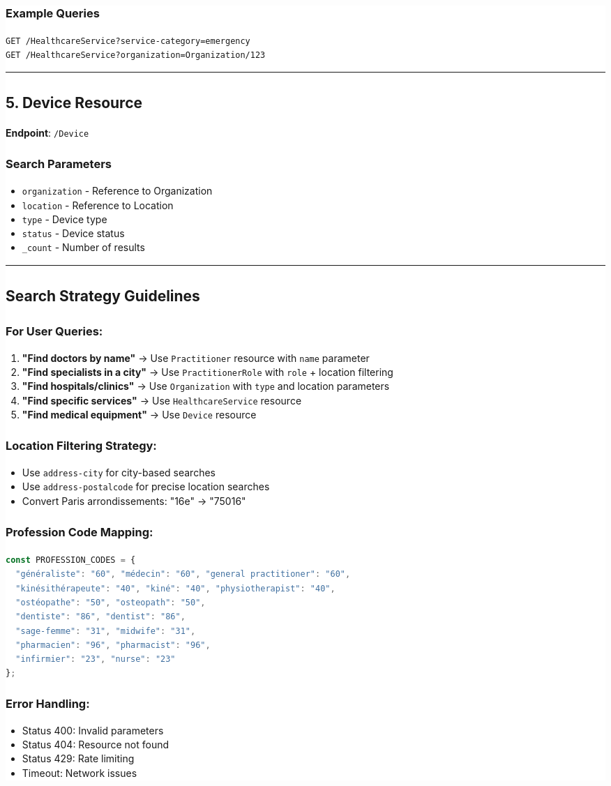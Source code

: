 ### Example Queries
```
GET /HealthcareService?service-category=emergency
GET /HealthcareService?organization=Organization/123
```

---

## 5. Device Resource

**Endpoint**: `/Device`

### Search Parameters
- `organization` - Reference to Organization
- `location` - Reference to Location
- `type` - Device type
- `status` - Device status
- `_count` - Number of results

---

## Search Strategy Guidelines

### For User Queries:

1. **"Find doctors by name"** → Use `Practitioner` resource with `name` parameter
2. **"Find specialists in a city"** → Use `PractitionerRole` with `role` + location filtering
3. **"Find hospitals/clinics"** → Use `Organization` with `type` and location parameters
4. **"Find specific services"** → Use `HealthcareService` resource
5. **"Find medical equipment"** → Use `Device` resource

### Location Filtering Strategy:
- Use `address-city` for city-based searches
- Use `address-postalcode` for precise location searches
- Convert Paris arrondissements: "16e" → "75016"

### Profession Code Mapping:
```javascript
const PROFESSION_CODES = {
  "généraliste": "60", "médecin": "60", "general practitioner": "60",
  "kinésithérapeute": "40", "kiné": "40", "physiotherapist": "40",
  "ostéopathe": "50", "osteopath": "50",
  "dentiste": "86", "dentist": "86",
  "sage-femme": "31", "midwife": "31",
  "pharmacien": "96", "pharmacist": "96",
  "infirmier": "23", "nurse": "23"
};
```

### Error Handling:
- Status 400: Invalid parameters
- Status 404: Resource not found
- Status 429: Rate limiting
- Timeout: Network issues
